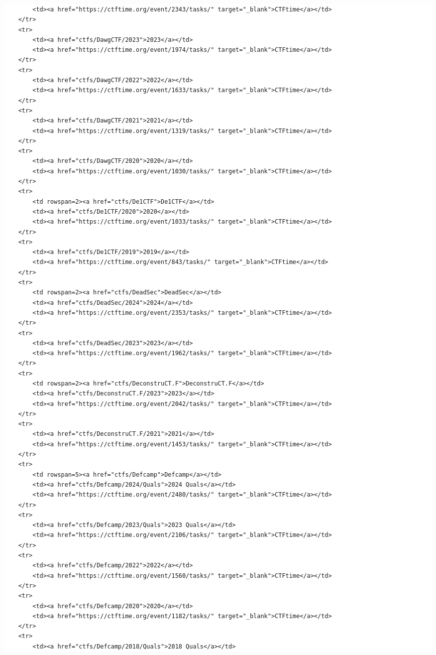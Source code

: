             <td><a href="https://ctftime.org/event/2343/tasks/" target="_blank">CTFtime</a></td>
        </tr>
        <tr>
            <td><a href="ctfs/DawgCTF/2023">2023</a></td>
            <td><a href="https://ctftime.org/event/1974/tasks/" target="_blank">CTFtime</a></td>
        </tr>
        <tr>
            <td><a href="ctfs/DawgCTF/2022">2022</a></td>
            <td><a href="https://ctftime.org/event/1633/tasks/" target="_blank">CTFtime</a></td>
        </tr>
        <tr>
            <td><a href="ctfs/DawgCTF/2021">2021</a></td>
            <td><a href="https://ctftime.org/event/1319/tasks/" target="_blank">CTFtime</a></td>
        </tr>
        <tr>
            <td><a href="ctfs/DawgCTF/2020">2020</a></td>
            <td><a href="https://ctftime.org/event/1030/tasks/" target="_blank">CTFtime</a></td>
        </tr>
        <tr>
            <td rowspan=2><a href="ctfs/De1CTF">De1CTF</a></td>
            <td><a href="ctfs/De1CTF/2020">2020</a></td>
            <td><a href="https://ctftime.org/event/1033/tasks/" target="_blank">CTFtime</a></td>
        </tr>
        <tr>
            <td><a href="ctfs/De1CTF/2019">2019</a></td>
            <td><a href="https://ctftime.org/event/843/tasks/" target="_blank">CTFtime</a></td>
        </tr>
        <tr>
            <td rowspan=2><a href="ctfs/DeadSec">DeadSec</a></td>
            <td><a href="ctfs/DeadSec/2024">2024</a></td>
            <td><a href="https://ctftime.org/event/2353/tasks/" target="_blank">CTFtime</a></td>
        </tr>
        <tr>
            <td><a href="ctfs/DeadSec/2023">2023</a></td>
            <td><a href="https://ctftime.org/event/1962/tasks/" target="_blank">CTFtime</a></td>
        </tr>
        <tr>
            <td rowspan=2><a href="ctfs/DeconstruCT.F">DeconstruCT.F</a></td>
            <td><a href="ctfs/DeconstruCT.F/2023">2023</a></td>
            <td><a href="https://ctftime.org/event/2042/tasks/" target="_blank">CTFtime</a></td>
        </tr>
        <tr>
            <td><a href="ctfs/DeconstruCT.F/2021">2021</a></td>
            <td><a href="https://ctftime.org/event/1453/tasks/" target="_blank">CTFtime</a></td>
        </tr>
        <tr>
            <td rowspan=5><a href="ctfs/Defcamp">Defcamp</a></td>
            <td><a href="ctfs/Defcamp/2024/Quals">2024 Quals</a></td>
            <td><a href="https://ctftime.org/event/2480/tasks/" target="_blank">CTFtime</a></td>
        </tr>
        <tr>
            <td><a href="ctfs/Defcamp/2023/Quals">2023 Quals</a></td>
            <td><a href="https://ctftime.org/event/2106/tasks/" target="_blank">CTFtime</a></td>
        </tr>
        <tr>
            <td><a href="ctfs/Defcamp/2022">2022</a></td>
            <td><a href="https://ctftime.org/event/1560/tasks/" target="_blank">CTFtime</a></td>
        </tr>
        <tr>
            <td><a href="ctfs/Defcamp/2020">2020</a></td>
            <td><a href="https://ctftime.org/event/1182/tasks/" target="_blank">CTFtime</a></td>
        </tr>
        <tr>
            <td><a href="ctfs/Defcamp/2018/Quals">2018 Quals</a></td>